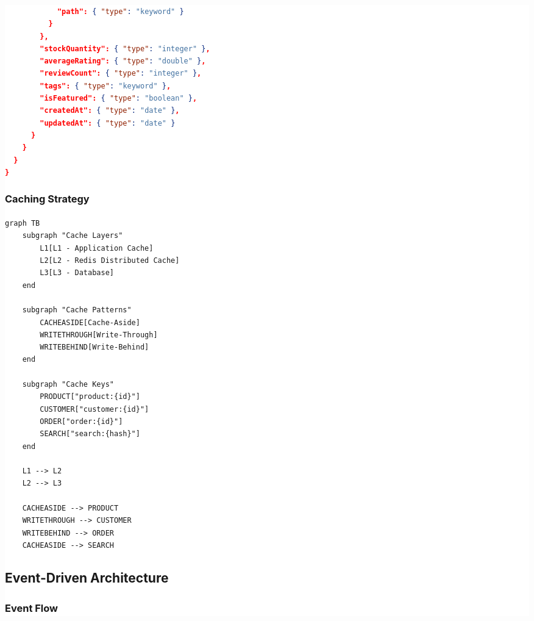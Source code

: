 ```json
            "path": { "type": "keyword" }
          }
        },
        "stockQuantity": { "type": "integer" },
        "averageRating": { "type": "double" },
        "reviewCount": { "type": "integer" },
        "tags": { "type": "keyword" },
        "isFeatured": { "type": "boolean" },
        "createdAt": { "type": "date" },
        "updatedAt": { "type": "date" }
      }
    }
  }
}
```

### Caching Strategy

```mermaid
graph TB
    subgraph "Cache Layers"
        L1[L1 - Application Cache]
        L2[L2 - Redis Distributed Cache]
        L3[L3 - Database]
    end
    
    subgraph "Cache Patterns"
        CACHEASIDE[Cache-Aside]
        WRITETHROUGH[Write-Through]
        WRITEBEHIND[Write-Behind]
    end
    
    subgraph "Cache Keys"
        PRODUCT["product:{id}"]
        CUSTOMER["customer:{id}"]
        ORDER["order:{id}"]
        SEARCH["search:{hash}"]
    end
    
    L1 --> L2
    L2 --> L3
    
    CACHEASIDE --> PRODUCT
    WRITETHROUGH --> CUSTOMER
    WRITEBEHIND --> ORDER
    CACHEASIDE --> SEARCH
```

## Event-Driven Architecture

### Event Flow
